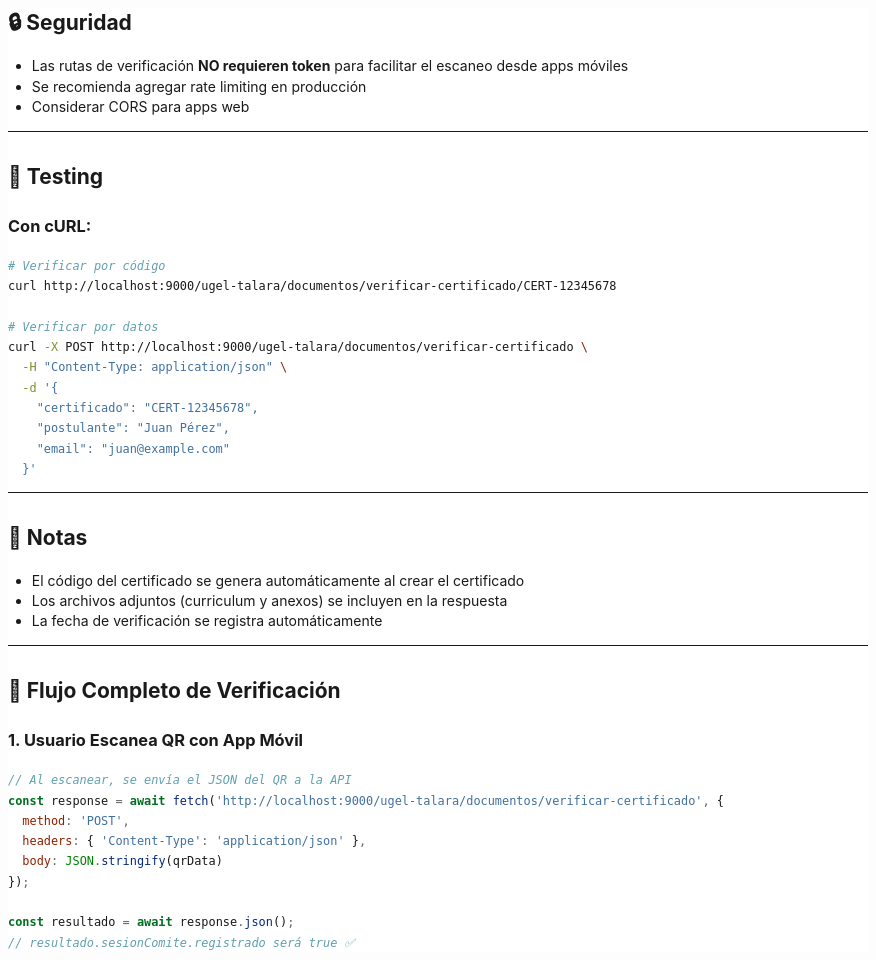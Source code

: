 ## 🔒 Seguridad

- Las rutas de verificación **NO requieren token** para facilitar el escaneo desde apps móviles
- Se recomienda agregar rate limiting en producción
- Considerar CORS para apps web

---

## 🧪 Testing

### Con cURL:

```bash
# Verificar por código
curl http://localhost:9000/ugel-talara/documentos/verificar-certificado/CERT-12345678

# Verificar por datos
curl -X POST http://localhost:9000/ugel-talara/documentos/verificar-certificado \
  -H "Content-Type: application/json" \
  -d '{
    "certificado": "CERT-12345678",
    "postulante": "Juan Pérez",
    "email": "juan@example.com"
  }'
```

---

## 📝 Notas

- El código del certificado se genera automáticamente al crear el certificado
- Los archivos adjuntos (curriculum y anexos) se incluyen en la respuesta
- La fecha de verificación se registra automáticamente

---

## 🎯 Flujo Completo de Verificación

### 1. Usuario Escanea QR con App Móvil
```javascript
// Al escanear, se envía el JSON del QR a la API
const response = await fetch('http://localhost:9000/ugel-talara/documentos/verificar-certificado', {
  method: 'POST',
  headers: { 'Content-Type': 'application/json' },
  body: JSON.stringify(qrData)
});

const resultado = await response.json();
// resultado.sesionComite.registrado será true ✅
```
